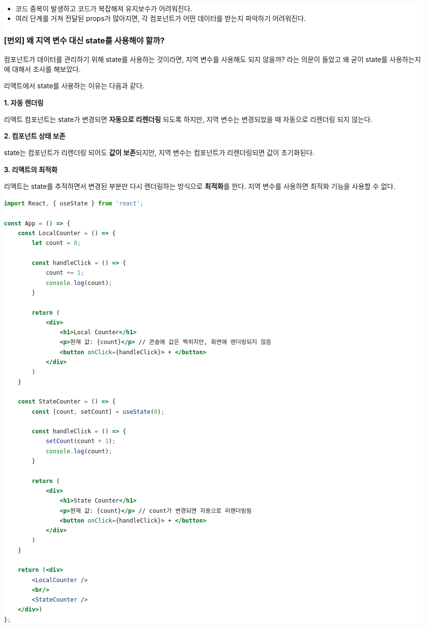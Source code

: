 - 코드 중복이 발생하고 코드가 복잡해져 유지보수가 어려워진다.
- 여러 단계를 거쳐 전달된 props가 많아지면, 각 컴포넌트가 어떤 데이터를 받는지 파악하기 어려워진다.


### [번외] 왜 지역 변수 대신 state를 사용해야 할까?

컴포넌트가 데이터를 관리하기 위해 state를 사용하는 것이라면, 지역 변수를 사용해도 되지 않을까? 라는 의문이 들었고 왜 굳이 state를 사용하는지에 대해서 조사를 해보았다. 

리액트에서 state를 사용하는 이유는 다음과 같다.

**1. 자동 렌더링**

리액트 컴포넌트는 state가 변경되면 **자동으로 리렌더링** 되도록 하지만, 지역 변수는 변경되었을 때 자동으로 리렌더링 되지 않는다.

**2. 컴포넌트 상태 보존**

state는 컴포넌트가 리렌더링 되어도 **값이 보존**되지만, 지역 변수는 컴포넌트가 리렌더링되면 값이 초기화된다.

**3. 리액트의 최적화**

리액트는 state를 추적하면서 변경된 부분만 다시 렌더링하는 방식으로 **최적화**를 한다. 지역 변수를 사용하면 최적화 기능을 사용할 수 없다.

```jsx
import React, { useState } from 'react';

const App = () => {
    const LocalCounter = () => {
        let count = 0;

        const handleClick = () => {
            count += 1;
            console.log(count);
        }

        return (
            <div>
                <h1>Local Counter</h1>
                <p>현재 값: {count}</p> // 콘솔에 값은 찍히지만, 화면에 렌더링되지 않음
                <button onClick={handleClick}> + </button>
            </div>
        )
    }

    const StateCounter = () => {
        const [count, setCount] = useState(0);

        const handleClick = () => {
            setCount(count + 1);
            console.log(count);
        }

        return (
            <div>
                <h1>State Counter</h1>
                <p>현재 값: {count}</p> // count가 변경되면 자동으로 리렌더링됨
                <button onClick={handleClick}> + </button>
            </div>
        )
    }

    return (<div>
        <LocalCounter />
        <br/>
        <StateCounter />
    </div>)
};

```
